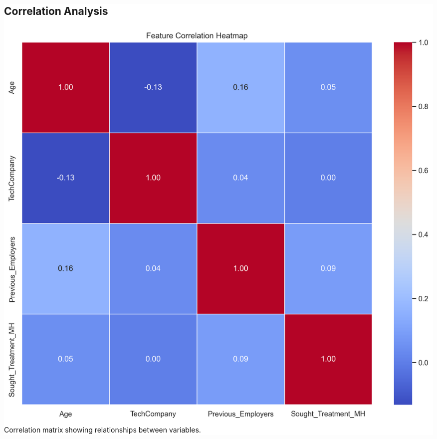 ## Correlation Analysis
![Feature Correlation](images/correlation/20241123_feature_correlation_heatmap.png)
Correlation matrix showing relationships between variables.
